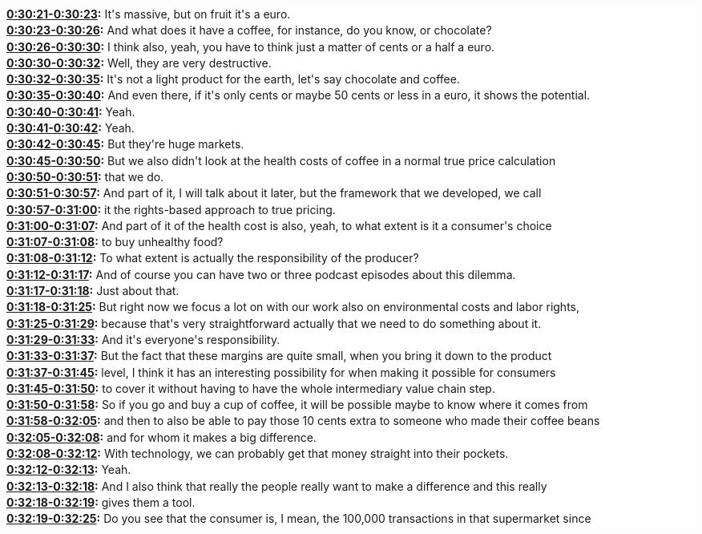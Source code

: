 **[0:30:21-0:30:23](https://investinginregenerativeagriculture.com/pietro-galgani#t=0:30:21):**  It's massive, but on fruit it's a euro.  
**[0:30:23-0:30:26](https://investinginregenerativeagriculture.com/pietro-galgani#t=0:30:23):**  And what does it have a coffee, for instance, do you know, or chocolate?  
**[0:30:26-0:30:30](https://investinginregenerativeagriculture.com/pietro-galgani#t=0:30:26):**  I think also, yeah, you have to think just a matter of cents or a half a euro.  
**[0:30:30-0:30:32](https://investinginregenerativeagriculture.com/pietro-galgani#t=0:30:30):**  Well, they are very destructive.  
**[0:30:32-0:30:35](https://investinginregenerativeagriculture.com/pietro-galgani#t=0:30:32):**  It's not a light product for the earth, let's say chocolate and coffee.  
**[0:30:35-0:30:40](https://investinginregenerativeagriculture.com/pietro-galgani#t=0:30:35):**  And even there, if it's only cents or maybe 50 cents or less in a euro, it shows the potential.  
**[0:30:40-0:30:41](https://investinginregenerativeagriculture.com/pietro-galgani#t=0:30:40):**  Yeah.  
**[0:30:41-0:30:42](https://investinginregenerativeagriculture.com/pietro-galgani#t=0:30:41):**  Yeah.  
**[0:30:42-0:30:45](https://investinginregenerativeagriculture.com/pietro-galgani#t=0:30:42):**  But they're huge markets.  
**[0:30:45-0:30:50](https://investinginregenerativeagriculture.com/pietro-galgani#t=0:30:45):**  But we also didn't look at the health costs of coffee in a normal true price calculation  
**[0:30:50-0:30:51](https://investinginregenerativeagriculture.com/pietro-galgani#t=0:30:50):**  that we do.  
**[0:30:51-0:30:57](https://investinginregenerativeagriculture.com/pietro-galgani#t=0:30:51):**  And part of it, I will talk about it later, but the framework that we developed, we call  
**[0:30:57-0:31:00](https://investinginregenerativeagriculture.com/pietro-galgani#t=0:30:57):**  it the rights-based approach to true pricing.  
**[0:31:00-0:31:07](https://investinginregenerativeagriculture.com/pietro-galgani#t=0:31:00):**  And part of it of the health cost is also, yeah, to what extent is it a consumer's choice  
**[0:31:07-0:31:08](https://investinginregenerativeagriculture.com/pietro-galgani#t=0:31:07):**  to buy unhealthy food?  
**[0:31:08-0:31:12](https://investinginregenerativeagriculture.com/pietro-galgani#t=0:31:08):**  To what extent is actually the responsibility of the producer?  
**[0:31:12-0:31:17](https://investinginregenerativeagriculture.com/pietro-galgani#t=0:31:12):**  And of course you can have two or three podcast episodes about this dilemma.  
**[0:31:17-0:31:18](https://investinginregenerativeagriculture.com/pietro-galgani#t=0:31:17):**  Just about that.  
**[0:31:18-0:31:25](https://investinginregenerativeagriculture.com/pietro-galgani#t=0:31:18):**  But right now we focus a lot on with our work also on environmental costs and labor rights,  
**[0:31:25-0:31:29](https://investinginregenerativeagriculture.com/pietro-galgani#t=0:31:25):**  because that's very straightforward actually that we need to do something about it.  
**[0:31:29-0:31:33](https://investinginregenerativeagriculture.com/pietro-galgani#t=0:31:29):**  And it's everyone's responsibility.  
**[0:31:33-0:31:37](https://investinginregenerativeagriculture.com/pietro-galgani#t=0:31:33):**  But the fact that these margins are quite small, when you bring it down to the product  
**[0:31:37-0:31:45](https://investinginregenerativeagriculture.com/pietro-galgani#t=0:31:37):**  level, I think it has an interesting possibility for when making it possible for consumers  
**[0:31:45-0:31:50](https://investinginregenerativeagriculture.com/pietro-galgani#t=0:31:45):**  to cover it without having to have the whole intermediary value chain step.  
**[0:31:50-0:31:58](https://investinginregenerativeagriculture.com/pietro-galgani#t=0:31:50):**  So if you go and buy a cup of coffee, it will be possible maybe to know where it comes from  
**[0:31:58-0:32:05](https://investinginregenerativeagriculture.com/pietro-galgani#t=0:31:58):**  and then to also be able to pay those 10 cents extra to someone who made their coffee beans  
**[0:32:05-0:32:08](https://investinginregenerativeagriculture.com/pietro-galgani#t=0:32:05):**  and for whom it makes a big difference.  
**[0:32:08-0:32:12](https://investinginregenerativeagriculture.com/pietro-galgani#t=0:32:08):**  With technology, we can probably get that money straight into their pockets.  
**[0:32:12-0:32:13](https://investinginregenerativeagriculture.com/pietro-galgani#t=0:32:12):**  Yeah.  
**[0:32:13-0:32:18](https://investinginregenerativeagriculture.com/pietro-galgani#t=0:32:13):**  And I also think that really the people really want to make a difference and this really  
**[0:32:18-0:32:19](https://investinginregenerativeagriculture.com/pietro-galgani#t=0:32:18):**  gives them a tool.  
**[0:32:19-0:32:25](https://investinginregenerativeagriculture.com/pietro-galgani#t=0:32:19):**  Do you see that the consumer is, I mean, the 100,000 transactions in that supermarket since  